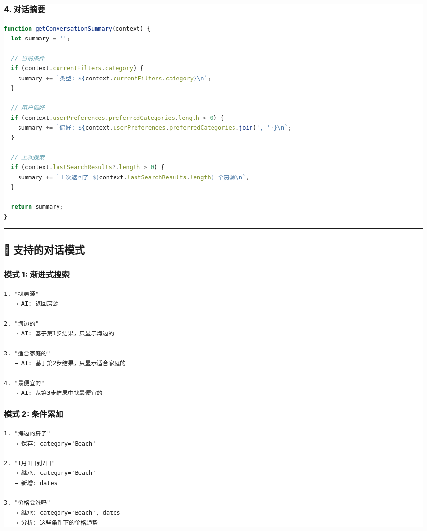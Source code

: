 ### 4. 对话摘要
```typescript
function getConversationSummary(context) {
  let summary = '';
  
  // 当前条件
  if (context.currentFilters.category) {
    summary += `类型: ${context.currentFilters.category}\n`;
  }
  
  // 用户偏好
  if (context.userPreferences.preferredCategories.length > 0) {
    summary += `偏好: ${context.userPreferences.preferredCategories.join(', ')}\n`;
  }
  
  // 上次搜索
  if (context.lastSearchResults?.length > 0) {
    summary += `上次返回了 ${context.lastSearchResults.length} 个房源\n`;
  }
  
  return summary;
}
```

---

## 💬 支持的对话模式

### 模式 1: 渐进式搜索
```
1. "找房源"
   → AI: 返回房源

2. "海边的"
   → AI: 基于第1步结果，只显示海边的

3. "适合家庭的"
   → AI: 基于第2步结果，只显示适合家庭的

4. "最便宜的"
   → AI: 从第3步结果中找最便宜的
```

### 模式 2: 条件累加
```
1. "海边的房子"
   → 保存: category='Beach'

2. "1月1日到7日"
   → 继承: category='Beach'
   → 新增: dates

3. "价格会涨吗"
   → 继承: category='Beach', dates
   → 分析: 这些条件下的价格趋势
```
